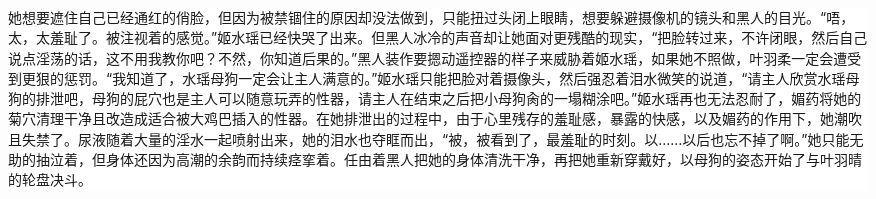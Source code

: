 她想要遮住自己已经通红的俏脸，但因为被禁锢住的原因却没法做到，只能扭过头闭上眼睛，想要躲避摄像机的镜头和黑人的目光。“唔，太，太羞耻了。被注视着的感觉。”姬水瑶已经快哭了出来。但黑人冰冷的声音却让她面对更残酷的现实，“把脸转过来，不许闭眼，然后自己说点淫荡的话，这不用我教你吧？不然，你知道后果的。”黑人装作要摁动遥控器的样子来威胁着姬水瑶，如果她不照做，叶羽柔一定会遭受到更狠的惩罚。“我知道了，水瑶母狗一定会让主人满意的。”姬水瑶只能把脸对着摄像头，然后强忍着泪水微笑的说道，“请主人欣赏水瑶母狗的排泄吧，母狗的屁穴也是主人可以随意玩弄的性器，请主人在结束之后把小母狗肏的一塌糊涂吧。”姬水瑶再也无法忍耐了，媚药将她的菊穴清理干净且改造成适合被大鸡巴插入的性器。在她排泄出的过程中，由于心里残存的羞耻感，暴露的快感，以及媚药的作用下，她潮吹且失禁了。尿液随着大量的淫水一起喷射出来，她的泪水也夺眶而出，“被，被看到了，最羞耻的时刻。以……以后也忘不掉了啊。”她只能无助的抽泣着，但身体还因为高潮的余韵而持续痉挛着。任由着黑人把她的身体清洗干净，再把她重新穿戴好，以母狗的姿态开始了与叶羽晴的轮盘决斗。

